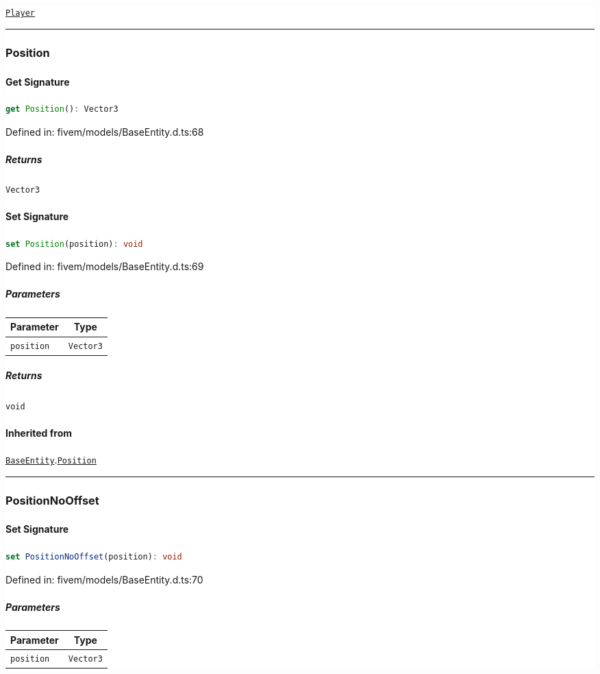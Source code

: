 [`Player`](Player.md)

***

### Position

#### Get Signature

```ts
get Position(): Vector3
```

Defined in: fivem/models/BaseEntity.d.ts:68

##### Returns

`Vector3`

#### Set Signature

```ts
set Position(position): void
```

Defined in: fivem/models/BaseEntity.d.ts:69

##### Parameters

| Parameter | Type |
| ------ | ------ |
| `position` | `Vector3` |

##### Returns

`void`

#### Inherited from

[`BaseEntity`](BaseEntity.md).[`Position`](BaseEntity.md#position)

***

### PositionNoOffset

#### Set Signature

```ts
set PositionNoOffset(position): void
```

Defined in: fivem/models/BaseEntity.d.ts:70

##### Parameters

| Parameter | Type |
| ------ | ------ |
| `position` | `Vector3` |
